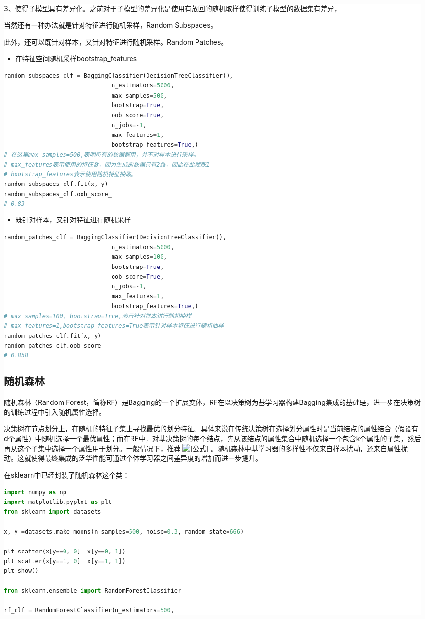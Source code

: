 

3、使得子模型具有差异化。之前对于子模型的差异化是使用有放回的随机取样使得训练子模型的数据集有差异，

当然还有一种办法就是针对特征进行随机采样，Random Subspaces。

此外，还可以既针对样本，又针对特征进行随机采样。Random Patches。

- 在特征空间随机采样bootstrap_features

```python
random_subspaces_clf = BaggingClassifier(DecisionTreeClassifier(),
                               n_estimators=5000,
                               max_samples=500,
                               bootstrap=True,
                               oob_score=True,
                               n_jobs=-1,
                               max_features=1,
                               bootstrap_features=True,)
# 在这里max_samples=500,表明所有的数据都用，并不对样本进行采样。
# max_features表示使用的特征数，因为生成的数据只有2维，因此在此就取1
# bootstrap_features表示使用随机特征抽取。
random_subspaces_clf.fit(x, y)
random_subspaces_clf.oob_score_
# 0.83
```

- 既针对样本，又针对特征进行随机采样

```python
random_patches_clf = BaggingClassifier(DecisionTreeClassifier(),
                               n_estimators=5000,
                               max_samples=100,
                               bootstrap=True,
                               oob_score=True,
                               n_jobs=-1,
                               max_features=1,
                               bootstrap_features=True,)
# max_samples=100, bootstrap=True,表示针对样本进行随机抽样
# max_features=1,bootstrap_features=True表示针对样本特征进行随机抽样
random_patches_clf.fit(x, y)
random_patches_clf.oob_score_
# 0.858
```

## 随机森林

随机森林（Random Forest，简称RF）是Bagging的一个扩展变体，RF在以决策树为基学习器构建Bagging集成的基础是，进一步在决策树的训练过程中引入随机属性选择。

决策树在节点划分上，在随机的特征子集上寻找最优的划分特征。具体来说在传统决策树在选择划分属性时是当前结点的属性结合（假设有d个属性）中随机选择一个最优属性；而在RF中，对基决策树的每个结点，先从该结点的属性集合中随机选择一个包含k个属性的子集，然后再从这个子集中选择一个属性用于划分。一般情况下，推荐 ![[公式]](https://www.zhihu.com/equation?tex=k%3Dlog_%7B2%7Dd) 。随机森林中基学习器的多样性不仅来自样本扰动，还来自属性扰动。这就使得最终集成的泛华性能可通过个体学习器之间差异度的增加而进一步提升。

在sklearn中已经封装了随机森林这个类：

```python
import numpy as np
import matplotlib.pyplot as plt
from sklearn import datasets

x, y =datasets.make_moons(n_samples=500, noise=0.3, random_state=666)

plt.scatter(x[y==0, 0], x[y==0, 1])
plt.scatter(x[y==1, 0], x[y==1, 1])
plt.show()

from sklearn.ensemble import RandomForestClassifier

rf_clf = RandomForestClassifier(n_estimators=500, 
```